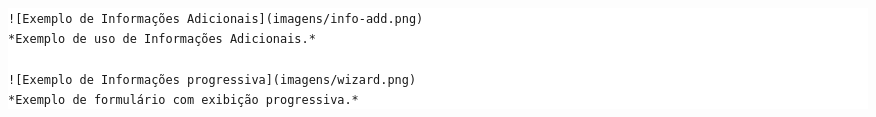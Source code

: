     ![Exemplo de Informações Adicionais](imagens/info-add.png)
    *Exemplo de uso de Informações Adicionais.*

    ![Exemplo de Informações progressiva](imagens/wizard.png)
    *Exemplo de formulário com exibição progressiva.*
